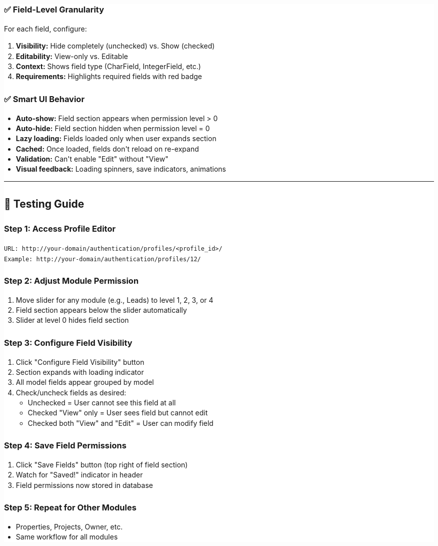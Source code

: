 ### ✅ **Field-Level Granularity**

For each field, configure:
1. **Visibility:** Hide completely (unchecked) vs. Show (checked)
2. **Editability:** View-only vs. Editable
3. **Context:** Shows field type (CharField, IntegerField, etc.)
4. **Requirements:** Highlights required fields with red badge

### ✅ **Smart UI Behavior**

- **Auto-show:** Field section appears when permission level > 0
- **Auto-hide:** Field section hidden when permission level = 0
- **Lazy loading:** Fields loaded only when user expands section
- **Cached:** Once loaded, fields don't reload on re-expand
- **Validation:** Can't enable "Edit" without "View"
- **Visual feedback:** Loading spinners, save indicators, animations

---

## 🧪 Testing Guide

### **Step 1: Access Profile Editor**
```
URL: http://your-domain/authentication/profiles/<profile_id>/
Example: http://your-domain/authentication/profiles/12/
```

### **Step 2: Adjust Module Permission**
1. Move slider for any module (e.g., Leads) to level 1, 2, 3, or 4
2. Field section appears below the slider automatically
3. Slider at level 0 hides field section

### **Step 3: Configure Field Visibility**
1. Click "Configure Field Visibility" button
2. Section expands with loading indicator
3. All model fields appear grouped by model
4. Check/uncheck fields as desired:
   - Unchecked = User cannot see this field at all
   - Checked "View" only = User sees field but cannot edit
   - Checked both "View" and "Edit" = User can modify field

### **Step 4: Save Field Permissions**
1. Click "Save Fields" button (top right of field section)
2. Watch for "Saved!" indicator in header
3. Field permissions now stored in database

### **Step 5: Repeat for Other Modules**
- Properties, Projects, Owner, etc.
- Same workflow for all modules

